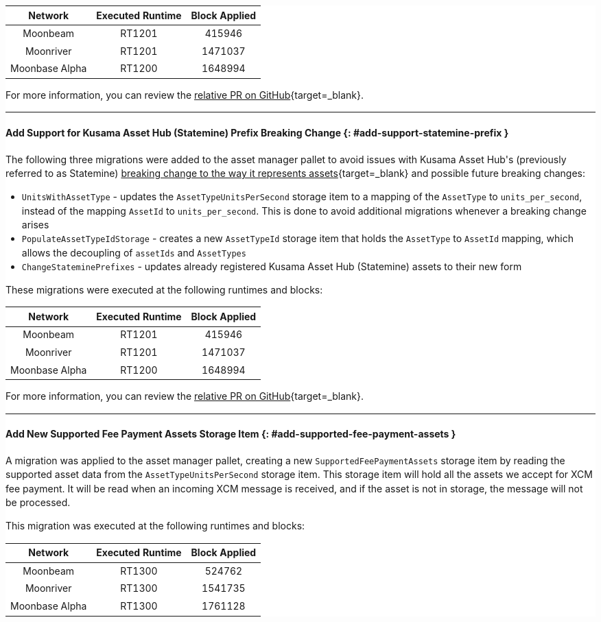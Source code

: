 |    Network     | Executed Runtime | Block Applied |
|:--------------:|:----------------:|:-------------:|
|    Moonbeam    |      RT1201      |    415946     |
|   Moonriver    |      RT1201      |    1471037    |
| Moonbase Alpha |      RT1200      |    1648994    |

For more information, you can review the [relative PR on GitHub](https://github.com/moonbeam-foundation/moonbeam/pull/1114){target=\_blank}.

---

#### Add Support for Kusama Asset Hub (Statemine) Prefix Breaking Change {: #add-support-statemine-prefix }

The following three migrations were added to the asset manager pallet to avoid issues with Kusama Asset Hub's (previously referred to as Statemine) [breaking change to the way it represents assets](https://github.com/paritytech/cumulus/pull/831){target=\_blank} and possible future breaking changes:

- `UnitsWithAssetType` - updates the `AssetTypeUnitsPerSecond` storage item to a mapping of the `AssetType` to `units_per_second`, instead of the mapping `AssetId` to `units_per_second`. This is done to avoid additional migrations whenever a breaking change arises
- `PopulateAssetTypeIdStorage` - creates a new `AssetTypeId` storage item that holds the `AssetType` to `AssetId` mapping, which allows the decoupling of `assetIds` and `AssetTypes`
- `ChangeStateminePrefixes` - updates already registered Kusama Asset Hub (Statemine) assets to their new form

These migrations were executed at the following runtimes and blocks:

|    Network     | Executed Runtime | Block Applied |
|:--------------:|:----------------:|:-------------:|
|    Moonbeam    |      RT1201      |    415946     |
|   Moonriver    |      RT1201      |    1471037    |
| Moonbase Alpha |      RT1200      |    1648994    |

For more information, you can review the [relative PR on GitHub](https://github.com/moonbeam-foundation/moonbeam/pull/1159){target=\_blank}.

---

#### Add New Supported Fee Payment Assets Storage Item {: #add-supported-fee-payment-assets }

A migration was applied to the asset manager pallet, creating a new `SupportedFeePaymentAssets` storage item by reading the supported asset data from the `AssetTypeUnitsPerSecond` storage item. This storage item will hold all the assets we accept for XCM fee payment. It will be read when an incoming XCM message is received, and if the asset is not in storage, the message will not be processed.

This migration was executed at the following runtimes and blocks:

|    Network     | Executed Runtime | Block Applied |
|:--------------:|:----------------:|:-------------:|
|    Moonbeam    |      RT1300      |    524762     |
|   Moonriver    |      RT1300      |    1541735    |
| Moonbase Alpha |      RT1300      |    1761128    |
